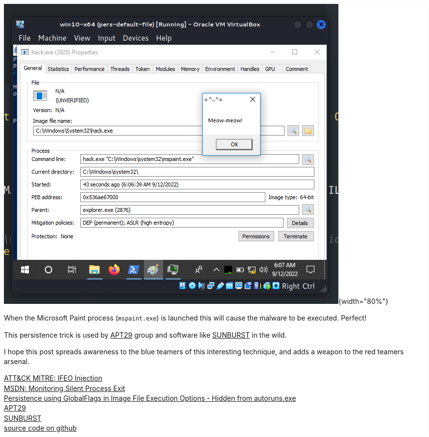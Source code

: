 ![pers](./images/68/2022-09-12_03-07.png){width="80%"}    

When the Microsoft Paint process (`mspaint.exe`) is launched this will cause the malware to be executed. Perfect!    

This persistence trick is used by [APT29](https://attack.mitre.org/groups/G0016/) group and software like [SUNBURST](https://attack.mitre.org/software/S0559/) in the wild.    

I hope this post spreads awareness to the blue teamers of this interesting technique, and adds a weapon to the red teamers arsenal.    

[ATT&CK MITRE: IFEO Injection](https://attack.mitre.org/techniques/T1183/)    
[MSDN: Monitoring Silent Process Exit](https://docs.microsoft.com/en-us/windows-hardware/drivers/debugger/registry-entries-for-silent-process-exit)      
[Persistence using GlobalFlags in Image File Execution Options - Hidden from autoruns.exe](https://oddvar.moe/2018/04/10/persistence-using-globalflags-in-image-file-execution-options-hidden-from-autoruns-exe/)     
[APT29](https://attack.mitre.org/groups/G0016/)     
[SUNBURST](https://attack.mitre.org/software/S0559/)    
[source code on github](https://github.com/cocomelonc/meow/tree/master/2022-09-10-malware-pers-10)    
